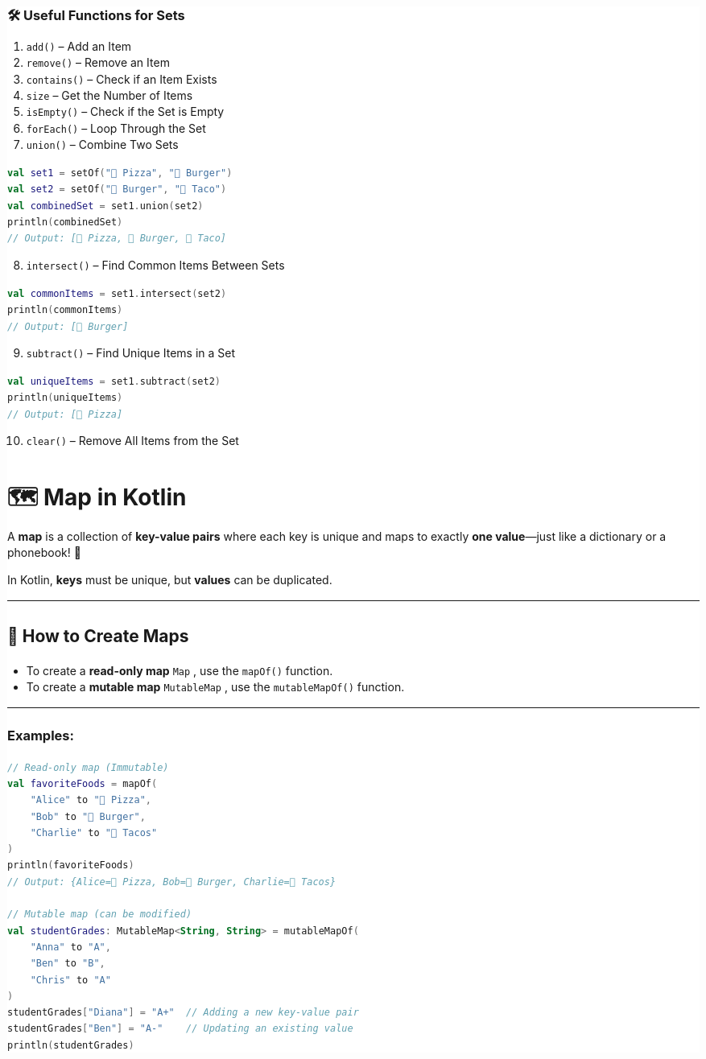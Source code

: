 ### **🛠️ Useful Functions for Sets**
1. `add()` – Add an Item
2. `remove()` – Remove an Item
3. `contains()` – Check if an Item Exists
4. `size` – Get the Number of Items
5. `isEmpty()` – Check if the Set is Empty
6. `forEach()` – Loop Through the Set
7. `union()` – Combine Two Sets
```kotlin
val set1 = setOf("🍕 Pizza", "🍔 Burger")
val set2 = setOf("🍔 Burger", "🌮 Taco")
val combinedSet = set1.union(set2)
println(combinedSet)
// Output: [🍕 Pizza, 🍔 Burger, 🌮 Taco]
```
8. `intersect()` – Find Common Items Between Sets
```kotlin
val commonItems = set1.intersect(set2)
println(commonItems)
// Output: [🍔 Burger]
```
9. `subtract()` – Find Unique Items in a Set
```kotlin
val uniqueItems = set1.subtract(set2)
println(uniqueItems)
// Output: [🍕 Pizza]
```
10. `clear()` – Remove All Items from the Set

# 🗺️ **Map** in Kotlin  
A **map** is a collection of **key-value pairs** where each key is unique and maps to exactly **one value**—just like a dictionary or a phonebook! 📖  

In Kotlin, **keys** must be unique, but **values** can be duplicated.

---

## 📝 **How to Create Maps**  
- To create a **read-only map** `Map` , use the `mapOf()` function.
- To create a **mutable map** `MutableMap` , use the `mutableMapOf()` function.

---

### **Examples:**  

```kotlin
// Read-only map (Immutable)
val favoriteFoods = mapOf(
    "Alice" to "🍕 Pizza",
    "Bob" to "🍔 Burger",
    "Charlie" to "🌮 Tacos"
)
println(favoriteFoods)
// Output: {Alice=🍕 Pizza, Bob=🍔 Burger, Charlie=🌮 Tacos}

// Mutable map (can be modified)
val studentGrades: MutableMap<String, String> = mutableMapOf(
    "Anna" to "A",
    "Ben" to "B",
    "Chris" to "A"
)
studentGrades["Diana"] = "A+"  // Adding a new key-value pair
studentGrades["Ben"] = "A-"    // Updating an existing value
println(studentGrades)
```